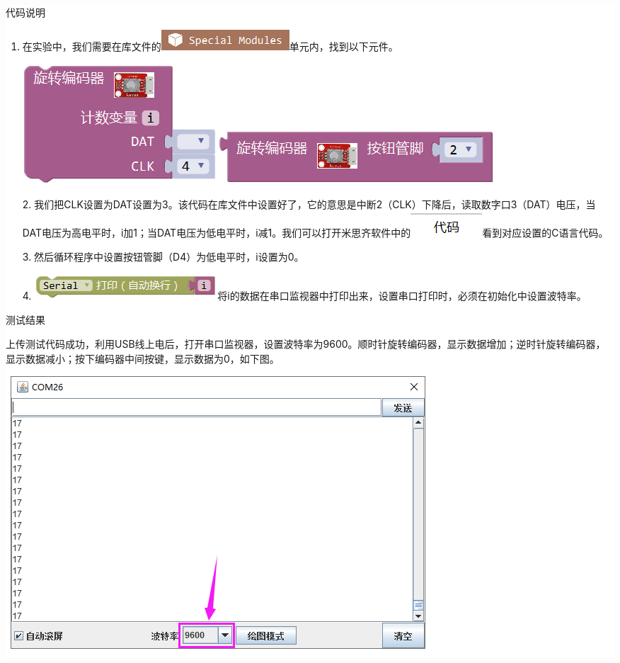 代码说明

1.  在实验中，我们需要在库文件的![](media/44ac38f4ce570af34bd2a4acec2bacb5.png)单元内，找到以下元件。

    ![](media/87298e2c1c3d791b5145820b9dc8d5d8.png)![](media/0c4b30ac4880730294beed5e13bba971.png)

    2\.     我们把CLK设置为DAT设置为3。该代码在库文件中设置好了，它的意思是中断2（CLK）下降后，读取数字口3（DAT）电压，当DAT电压为高电平时，i加1；当DAT电压为低电平时，i减1。我们可以打开米思齐软件中的![](media/b190a094cbfa1545ea8effec045c56e9.png)看到对应设置的C语言代码。

    3\. 然后循环程序中设置按钮管脚（D4）为低电平时，i设置为0。

    4\. ![](media/b3c4d1305fe82cc992efe48ec459f2b6.png)将i的数据在串口监视器中打印出来，设置串口打印时，必须在初始化中设置波特率。

测试结果

上传测试代码成功，利用USB线上电后，打开串口监视器，设置波特率为9600。顺时针旋转编码器，显示数据增加；逆时针旋转编码器，显示数据减小；按下编码器中间按键，显示数据为0，如下图。

![](media/4feda39fcccf7cb299d1a1b0ddef0516.png)
